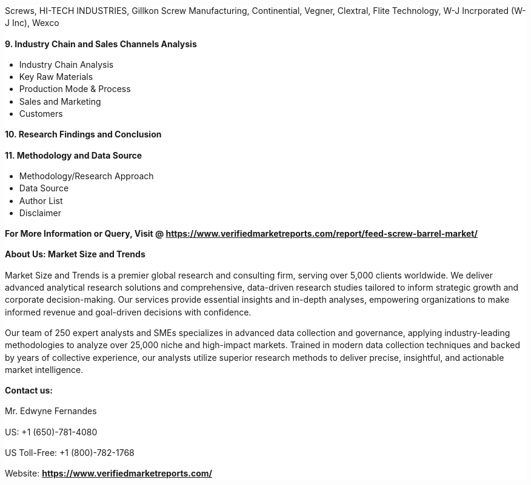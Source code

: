 Screws, HI-TECH INDUSTRIES, Gillkon Screw Manufacturing, Continential, Vegner, Clextral, Flite Technology, W-J Incrporated (W-J Inc), Wexco</strong></p><p><strong>9. Industry Chain and Sales Channels Analysis</strong></p><ul><li>Industry Chain Analysis</li><li>Key Raw Materials</li><li>Production Mode &amp; Process</li><li>Sales and Marketing</li><li>Customers</li></ul><p><strong>10. Research Findings and Conclusion</strong></p><p><strong>11. Methodology and Data Source</strong></p><ul><li>Methodology/Research Approach</li><li>Data Source</li><li>Author List</li><li>Disclaimer</li></ul></p><p><strong>For More Information or Query, Visit @ <a href="https://www.verifiedmarketreports.com/report/feed-screw-barrel-market/">https://www.verifiedmarketreports.com/report/feed-screw-barrel-market/</a></strong></p><p><strong>About Us: Market Size and Trends</strong></p><p>Market Size and Trends is a premier global research and consulting firm, serving over 5,000 clients worldwide. We deliver advanced analytical research solutions and comprehensive, data-driven research studies tailored to inform strategic growth and corporate decision-making. Our services provide essential insights and in-depth analyses, empowering organizations to make informed revenue and goal-driven decisions with confidence.</p><p>Our team of 250 expert analysts and SMEs specializes in advanced data collection and governance, applying industry-leading methodologies to analyze over 25,000 niche and high-impact markets. Trained in modern data collection techniques and backed by years of collective experience, our analysts utilize superior research methods to deliver precise, insightful, and actionable market intelligence.</p><p><strong>Contact us:</strong></p><p>Mr. Edwyne Fernandes</p><p>US: +1 (650)-781-4080</p><p>US Toll-Free: +1 (800)-782-1768</p><p>Website: <strong><a href="https://www.verifiedmarketreports.com/">https://www.verifiedmarketreports.com/</a></strong></p>
